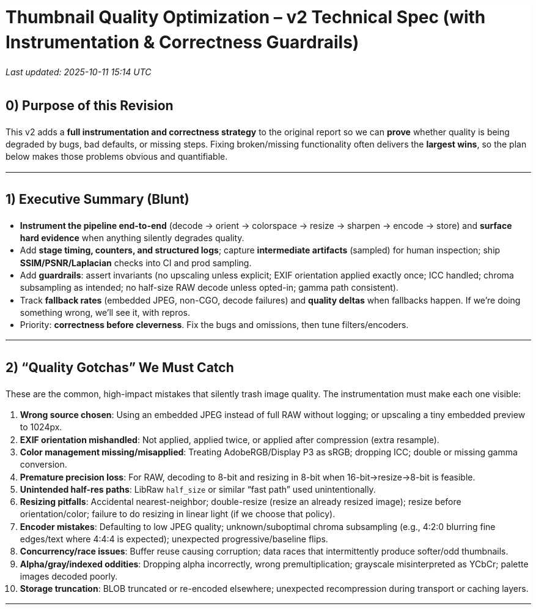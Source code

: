 # Thumbnail Quality Optimization – v2 Technical Spec (with Instrumentation & Correctness Guardrails)
_Last updated: 2025-10-11 15:14 UTC_

## 0) Purpose of this Revision
This v2 adds a **full instrumentation and correctness strategy** to the original report so we can **prove** whether quality is being degraded by bugs, bad defaults, or missing steps. Fixing broken/missing functionality often delivers the **largest wins**, so the plan below makes those problems obvious and quantifiable.

---

## 1) Executive Summary (Blunt)
- **Instrument the pipeline end-to-end** (decode → orient → colorspace → resize → sharpen → encode → store) and **surface hard evidence** when anything silently degrades quality.
- Add **stage timing, counters, and structured logs**; capture **intermediate artifacts** (sampled) for human inspection; ship **SSIM/PSNR/Laplacian** checks into CI and prod sampling.
- Add **guardrails**: assert invariants (no upscaling unless explicit; EXIF orientation applied exactly once; ICC handled; chroma subsampling as intended; no half-size RAW decode unless opted-in; gamma path consistent).
- Track **fallback rates** (embedded JPEG, non-CGO, decode failures) and **quality deltas** when fallbacks happen. If we’re doing something wrong, we’ll see it, with repros.
- Priority: **correctness before cleverness**. Fix the bugs and omissions, then tune filters/encoders.

---

## 2) “Quality Gotchas” We Must Catch
These are the common, high-impact mistakes that silently trash image quality. The instrumentation must make each one visible:
1. **Wrong source chosen**: Using an embedded JPEG instead of full RAW without logging; or upscaling a tiny embedded preview to 1024px.
2. **EXIF orientation mishandled**: Not applied, applied twice, or applied after compression (extra resample).
3. **Color management missing/misapplied**: Treating AdobeRGB/Display P3 as sRGB; dropping ICC; double or missing gamma conversion.
4. **Premature precision loss**: For RAW, decoding to 8-bit and resizing in 8-bit when 16-bit→resize→8-bit is feasible.
5. **Unintended half-res paths**: LibRaw `half_size` or similar “fast path” used unintentionally.
6. **Resizing pitfalls**: Accidental nearest-neighbor; double-resize (resize an already resized image); resize before orientation/color; failure to do resizing in linear light (if we choose that policy).
7. **Encoder mistakes**: Defaulting to low JPEG quality; unknown/suboptimal chroma subsampling (e.g., 4:2:0 blurring fine edges/text where 4:4:4 is expected); unexpected progressive/baseline flips.
8. **Concurrency/race issues**: Buffer reuse causing corruption; data races that intermittently produce softer/odd thumbnails.
9. **Alpha/gray/indexed oddities**: Dropping alpha incorrectly, wrong premultiplication; grayscale misinterpreted as YCbCr; palette images decoded poorly.
10. **Storage truncation**: BLOB truncated or re-encoded elsewhere; unexpected recompression during transport or caching layers.

---